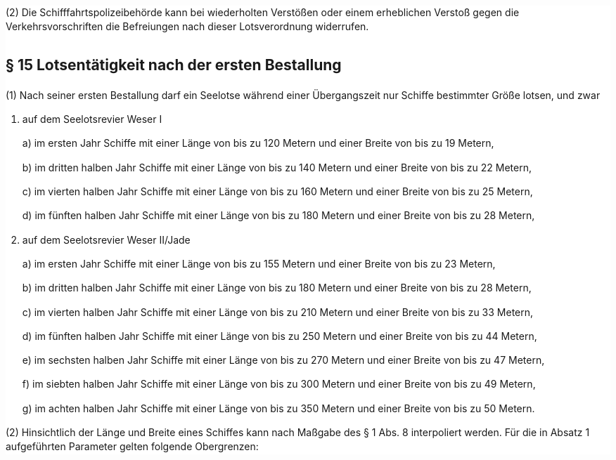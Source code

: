 (2) Die Schifffahrtspolizeibehörde kann bei wiederholten Verstößen
oder einem erheblichen Verstoß gegen die Verkehrsvorschriften die
Befreiungen nach dieser Lotsverordnung widerrufen.

## § 15 Lotsentätigkeit nach der ersten Bestallung

(1) Nach seiner ersten Bestallung darf ein Seelotse während einer
Übergangszeit nur Schiffe bestimmter Größe lotsen, und zwar

1.  auf dem Seelotsrevier Weser I

    a)  im ersten Jahr Schiffe mit einer Länge von bis zu 120 Metern und einer
        Breite von bis zu 19 Metern,


    b)  im dritten halben Jahr Schiffe mit einer Länge von bis zu 140 Metern
        und einer Breite von bis zu 22 Metern,


    c)  im vierten halben Jahr Schiffe mit einer Länge von bis zu 160 Metern
        und einer Breite von bis zu 25 Metern,


    d)  im fünften halben Jahr Schiffe mit einer Länge von bis zu 180 Metern
        und einer Breite von bis zu 28 Metern,





2.  auf dem Seelotsrevier Weser II/Jade

    a)  im ersten Jahr Schiffe mit einer Länge von bis zu 155 Metern und einer
        Breite von bis zu 23 Metern,


    b)  im dritten halben Jahr Schiffe mit einer Länge von bis zu 180 Metern
        und einer Breite von bis zu 28 Metern,


    c)  im vierten halben Jahr Schiffe mit einer Länge von bis zu 210 Metern
        und einer Breite von bis zu 33 Metern,


    d)  im fünften halben Jahr Schiffe mit einer Länge von bis zu 250 Metern
        und einer Breite von bis zu 44 Metern,


    e)  im sechsten halben Jahr Schiffe mit einer Länge von bis zu 270 Metern
        und einer Breite von bis zu 47 Metern,


    f)  im siebten halben Jahr Schiffe mit einer Länge von bis zu 300 Metern
        und einer Breite von bis zu 49 Metern,


    g)  im achten halben Jahr Schiffe mit einer Länge von bis zu 350 Metern
        und einer Breite von bis zu 50 Metern.







(2) Hinsichtlich der Länge und Breite eines Schiffes kann nach Maßgabe
des § 1 Abs. 8 interpoliert werden. Für die in Absatz 1 aufgeführten
Parameter gelten folgende Obergrenzen:
